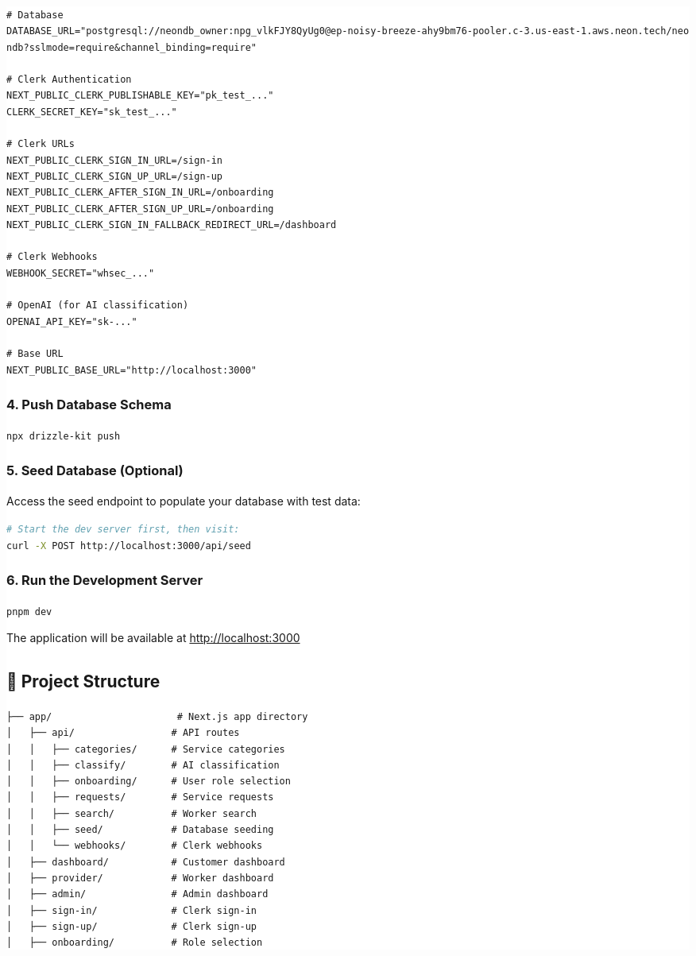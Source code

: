 ```env
# Database
DATABASE_URL="postgresql://neondb_owner:npg_vlkFJY8QyUg0@ep-noisy-breeze-ahy9bm76-pooler.c-3.us-east-1.aws.neon.tech/neondb?sslmode=require&channel_binding=require"

# Clerk Authentication
NEXT_PUBLIC_CLERK_PUBLISHABLE_KEY="pk_test_..."
CLERK_SECRET_KEY="sk_test_..."

# Clerk URLs
NEXT_PUBLIC_CLERK_SIGN_IN_URL=/sign-in
NEXT_PUBLIC_CLERK_SIGN_UP_URL=/sign-up
NEXT_PUBLIC_CLERK_AFTER_SIGN_IN_URL=/onboarding
NEXT_PUBLIC_CLERK_AFTER_SIGN_UP_URL=/onboarding
NEXT_PUBLIC_CLERK_SIGN_IN_FALLBACK_REDIRECT_URL=/dashboard

# Clerk Webhooks
WEBHOOK_SECRET="whsec_..."

# OpenAI (for AI classification)
OPENAI_API_KEY="sk-..."

# Base URL
NEXT_PUBLIC_BASE_URL="http://localhost:3000"
```

### 4. Push Database Schema

```bash
npx drizzle-kit push
```

### 5. Seed Database (Optional)

Access the seed endpoint to populate your database with test data:

```bash
# Start the dev server first, then visit:
curl -X POST http://localhost:3000/api/seed
```

### 6. Run the Development Server

```bash
pnpm dev
```

The application will be available at [http://localhost:3000](http://localhost:3000)

## 📁 Project Structure

```
├── app/                      # Next.js app directory
│   ├── api/                 # API routes
│   │   ├── categories/      # Service categories
│   │   ├── classify/        # AI classification
│   │   ├── onboarding/      # User role selection
│   │   ├── requests/        # Service requests
│   │   ├── search/          # Worker search
│   │   ├── seed/            # Database seeding
│   │   └── webhooks/        # Clerk webhooks
│   ├── dashboard/           # Customer dashboard
│   ├── provider/            # Worker dashboard
│   ├── admin/               # Admin dashboard
│   ├── sign-in/             # Clerk sign-in
│   ├── sign-up/             # Clerk sign-up
│   ├── onboarding/          # Role selection
```